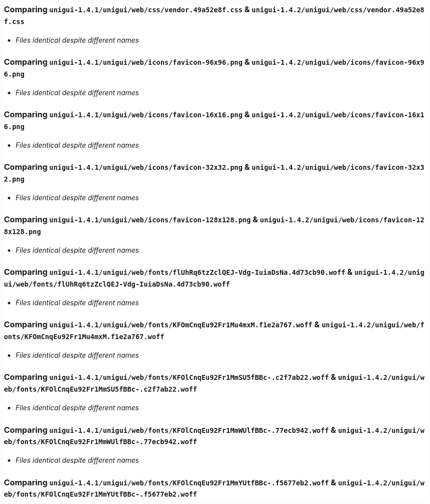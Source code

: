 ### Comparing `unigui-1.4.1/unigui/web/css/vendor.49a52e8f.css` & `unigui-1.4.2/unigui/web/css/vendor.49a52e8f.css`

 * *Files identical despite different names*

### Comparing `unigui-1.4.1/unigui/web/icons/favicon-96x96.png` & `unigui-1.4.2/unigui/web/icons/favicon-96x96.png`

 * *Files identical despite different names*

### Comparing `unigui-1.4.1/unigui/web/icons/favicon-16x16.png` & `unigui-1.4.2/unigui/web/icons/favicon-16x16.png`

 * *Files identical despite different names*

### Comparing `unigui-1.4.1/unigui/web/icons/favicon-32x32.png` & `unigui-1.4.2/unigui/web/icons/favicon-32x32.png`

 * *Files identical despite different names*

### Comparing `unigui-1.4.1/unigui/web/icons/favicon-128x128.png` & `unigui-1.4.2/unigui/web/icons/favicon-128x128.png`

 * *Files identical despite different names*

### Comparing `unigui-1.4.1/unigui/web/fonts/flUhRq6tzZclQEJ-Vdg-IuiaDsNa.4d73cb90.woff` & `unigui-1.4.2/unigui/web/fonts/flUhRq6tzZclQEJ-Vdg-IuiaDsNa.4d73cb90.woff`

 * *Files identical despite different names*

### Comparing `unigui-1.4.1/unigui/web/fonts/KFOmCnqEu92Fr1Mu4mxM.f1e2a767.woff` & `unigui-1.4.2/unigui/web/fonts/KFOmCnqEu92Fr1Mu4mxM.f1e2a767.woff`

 * *Files identical despite different names*

### Comparing `unigui-1.4.1/unigui/web/fonts/KFOlCnqEu92Fr1MmSU5fBBc-.c2f7ab22.woff` & `unigui-1.4.2/unigui/web/fonts/KFOlCnqEu92Fr1MmSU5fBBc-.c2f7ab22.woff`

 * *Files identical despite different names*

### Comparing `unigui-1.4.1/unigui/web/fonts/KFOlCnqEu92Fr1MmWUlfBBc-.77ecb942.woff` & `unigui-1.4.2/unigui/web/fonts/KFOlCnqEu92Fr1MmWUlfBBc-.77ecb942.woff`

 * *Files identical despite different names*

### Comparing `unigui-1.4.1/unigui/web/fonts/KFOlCnqEu92Fr1MmYUtfBBc-.f5677eb2.woff` & `unigui-1.4.2/unigui/web/fonts/KFOlCnqEu92Fr1MmYUtfBBc-.f5677eb2.woff`
